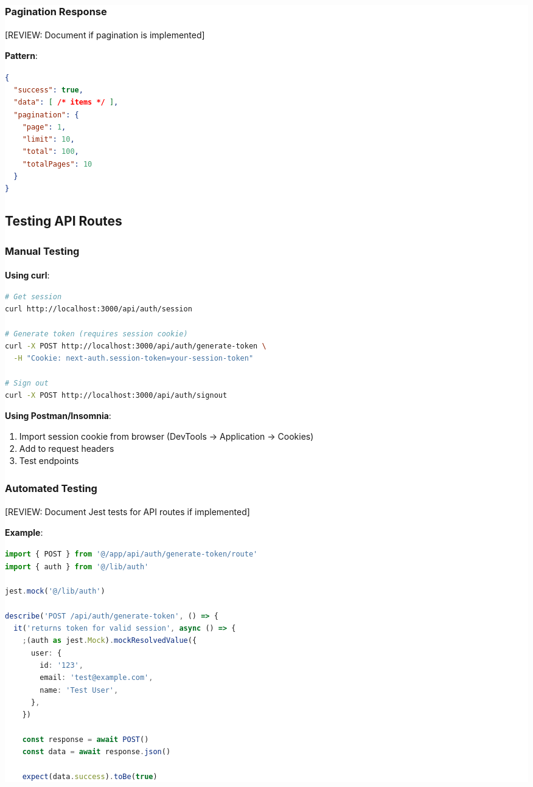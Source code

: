### Pagination Response

[REVIEW: Document if pagination is implemented]

**Pattern**:
```json
{
  "success": true,
  "data": [ /* items */ ],
  "pagination": {
    "page": 1,
    "limit": 10,
    "total": 100,
    "totalPages": 10
  }
}
```

## Testing API Routes

### Manual Testing

**Using curl**:
```bash
# Get session
curl http://localhost:3000/api/auth/session

# Generate token (requires session cookie)
curl -X POST http://localhost:3000/api/auth/generate-token \
  -H "Cookie: next-auth.session-token=your-session-token"

# Sign out
curl -X POST http://localhost:3000/api/auth/signout
```

**Using Postman/Insomnia**:
1. Import session cookie from browser (DevTools → Application → Cookies)
2. Add to request headers
3. Test endpoints

### Automated Testing

[REVIEW: Document Jest tests for API routes if implemented]

**Example**:
```typescript
import { POST } from '@/app/api/auth/generate-token/route'
import { auth } from '@/lib/auth'

jest.mock('@/lib/auth')

describe('POST /api/auth/generate-token', () => {
  it('returns token for valid session', async () => {
    ;(auth as jest.Mock).mockResolvedValue({
      user: {
        id: '123',
        email: 'test@example.com',
        name: 'Test User',
      },
    })

    const response = await POST()
    const data = await response.json()

    expect(data.success).toBe(true)
```